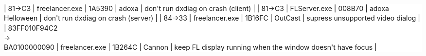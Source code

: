 | 81->C3                                                                                                                                                                                                                                                                                                                                                                                                                                                                                                                                                                                                                                                                                                                                                                                                                                                                                                                                                                                                                                                                               | freelancer.exe  | 1A5390                         | adoxa                | don't run dxdiag on crash (client)                                                                                                                                            |
| 81->C3                                                                                                                                                                                                                                                                                                                                                                                                                                                                                                                                                                                                                                                                                                                                                                                                                                                                                                                                                                                                                                                                               | FLServer.exe    | 008B70                         | adoxa<br />Helloween | don't run dxdiag on crash (server)                                                                                                                                            |
| 84->33                                                                                                                                                                                                                                                                                                                                                                                                                                                                                                                                                                                                                                                                                                                                                                                                                                                                                                                                                                                                                                                                               | freelancer.exe  | 1B16FC                         | OutCast              | supress unsupported video dialog                                                                                                                                              |
| 83FF010F94C2<br />-><br />BA0100000090                                                                                                                                                                                                                                                                                                                                                                                                                                                                                                                                                                                                                                                                                                                                                                                                                                                                                                                                                                                                                                               | freelancer.exe  | 1B264C                         | Cannon               | keep FL display running when the window doesn't have focus                                                                                                                    |